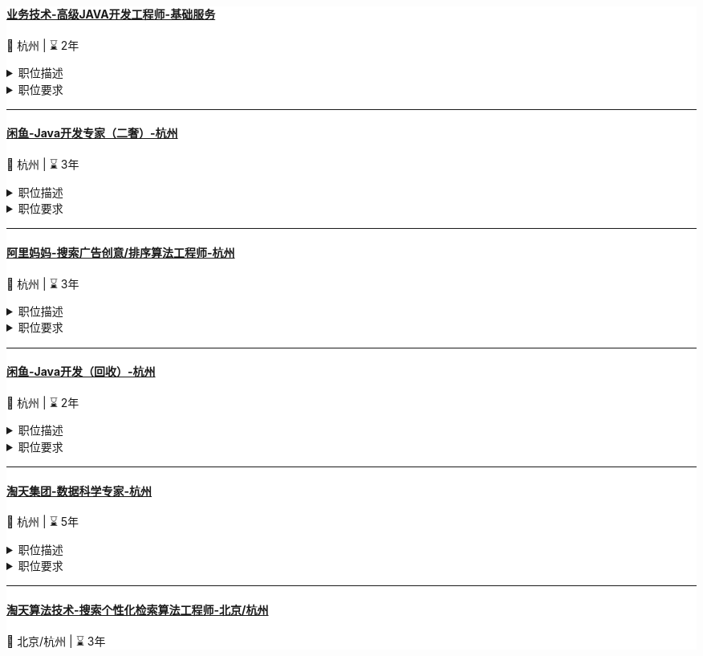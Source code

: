 
#### [业务技术-高级JAVA开发工程师-基础服务](https://talent.taotian.com/off-campus/position-detail?lang=zh&positionId=100003580009)

📍 杭州 | ⌛ 2年

<details><summary>职位描述</summary></details>

<details><summary>职位要求</summary></details>

---

#### [闲鱼-Java开发专家（二奢）-杭州](https://talent.taotian.com/off-campus/position-detail?lang=zh&positionId=100003360007)

📍 杭州 | ⌛ 3年

<details><summary>职位描述</summary></details>

<details><summary>职位要求</summary></details>

---

#### [阿里妈妈-搜索广告创意/排序算法工程师-杭州](https://talent.taotian.com/off-campus/position-detail?lang=zh&positionId=100001760017)

📍 杭州 | ⌛ 3年

<details><summary>职位描述</summary></details>

<details><summary>职位要求</summary></details>

---

#### [闲鱼-Java开发（回收）-杭州](https://talent.taotian.com/off-campus/position-detail?lang=zh&positionId=100001780026)

📍 杭州 | ⌛ 2年

<details><summary>职位描述</summary></details>

<details><summary>职位要求</summary></details>

---

#### [淘天集团-数据科学专家-杭州](https://talent.taotian.com/off-campus/position-detail?lang=zh&positionId=7000037136)

📍 杭州 | ⌛ 5年

<details><summary>职位描述</summary></details>

<details><summary>职位要求</summary></details>

---

#### [淘天算法技术-搜索个性化检索算法工程师-北京/杭州](https://talent.taotian.com/off-campus/position-detail?lang=zh&positionId=100004400004)

📍 北京/杭州 | ⌛ 3年
